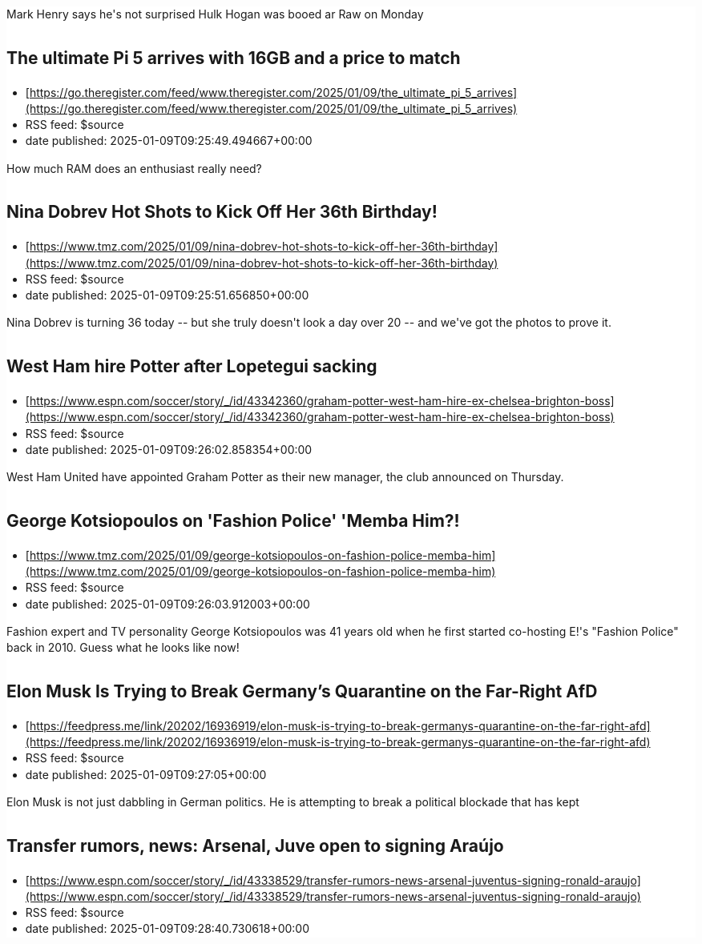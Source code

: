 Mark Henry says he's not surprised Hulk Hogan was booed ar Raw on Monday

## The ultimate Pi 5 arrives with 16GB and a price to match
 - [https://go.theregister.com/feed/www.theregister.com/2025/01/09/the_ultimate_pi_5_arrives](https://go.theregister.com/feed/www.theregister.com/2025/01/09/the_ultimate_pi_5_arrives)
 - RSS feed: $source
 - date published: 2025-01-09T09:25:49.494667+00:00

How much RAM does an enthusiast really need?

## Nina Dobrev Hot Shots to Kick Off Her 36th Birthday!
 - [https://www.tmz.com/2025/01/09/nina-dobrev-hot-shots-to-kick-off-her-36th-birthday](https://www.tmz.com/2025/01/09/nina-dobrev-hot-shots-to-kick-off-her-36th-birthday)
 - RSS feed: $source
 - date published: 2025-01-09T09:25:51.656850+00:00

Nina Dobrev is turning 36 today -- but she truly doesn't look a day over 20 -- and we've got the photos to prove it.

## West Ham hire Potter after Lopetegui sacking
 - [https://www.espn.com/soccer/story/_/id/43342360/graham-potter-west-ham-hire-ex-chelsea-brighton-boss](https://www.espn.com/soccer/story/_/id/43342360/graham-potter-west-ham-hire-ex-chelsea-brighton-boss)
 - RSS feed: $source
 - date published: 2025-01-09T09:26:02.858354+00:00

West Ham United have appointed Graham Potter as their new manager, the club announced on Thursday.

## George Kotsiopoulos on 'Fashion Police' 'Memba Him?!
 - [https://www.tmz.com/2025/01/09/george-kotsiopoulos-on-fashion-police-memba-him](https://www.tmz.com/2025/01/09/george-kotsiopoulos-on-fashion-police-memba-him)
 - RSS feed: $source
 - date published: 2025-01-09T09:26:03.912003+00:00

Fashion expert and TV personality George Kotsiopoulos was 41 years old when he first started co-hosting E!'s "Fashion Police" back in 2010. Guess what he looks like now!

## Elon Musk Is Trying to Break Germany’s Quarantine on the Far-Right AfD
 - [https://feedpress.me/link/20202/16936919/elon-musk-is-trying-to-break-germanys-quarantine-on-the-far-right-afd](https://feedpress.me/link/20202/16936919/elon-musk-is-trying-to-break-germanys-quarantine-on-the-far-right-afd)
 - RSS feed: $source
 - date published: 2025-01-09T09:27:05+00:00

Elon Musk is not just dabbling in German politics. He is attempting to break a political blockade that has kept

## Transfer rumors, news: Arsenal, Juve open to signing Araújo
 - [https://www.espn.com/soccer/story/_/id/43338529/transfer-rumors-news-arsenal-juventus-signing-ronald-araujo](https://www.espn.com/soccer/story/_/id/43338529/transfer-rumors-news-arsenal-juventus-signing-ronald-araujo)
 - RSS feed: $source
 - date published: 2025-01-09T09:28:40.730618+00:00
